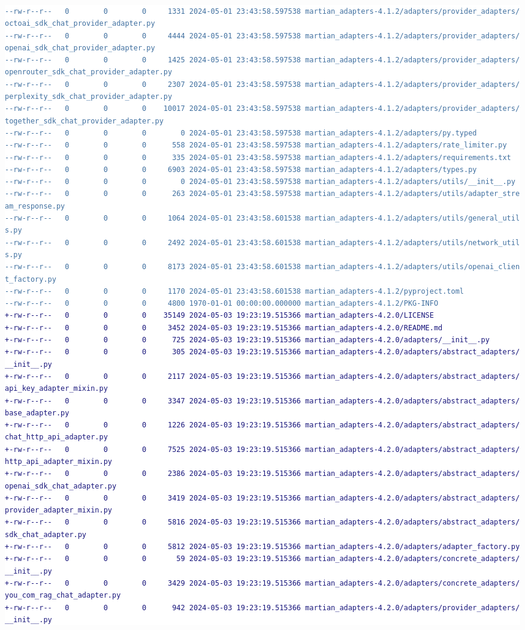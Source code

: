 ```diff
--rw-r--r--   0        0        0     1331 2024-05-01 23:43:58.597538 martian_adapters-4.1.2/adapters/provider_adapters/octoai_sdk_chat_provider_adapter.py
--rw-r--r--   0        0        0     4444 2024-05-01 23:43:58.597538 martian_adapters-4.1.2/adapters/provider_adapters/openai_sdk_chat_provider_adapter.py
--rw-r--r--   0        0        0     1425 2024-05-01 23:43:58.597538 martian_adapters-4.1.2/adapters/provider_adapters/openrouter_sdk_chat_provider_adapter.py
--rw-r--r--   0        0        0     2307 2024-05-01 23:43:58.597538 martian_adapters-4.1.2/adapters/provider_adapters/perplexity_sdk_chat_provider_adapter.py
--rw-r--r--   0        0        0    10017 2024-05-01 23:43:58.597538 martian_adapters-4.1.2/adapters/provider_adapters/together_sdk_chat_provider_adapter.py
--rw-r--r--   0        0        0        0 2024-05-01 23:43:58.597538 martian_adapters-4.1.2/adapters/py.typed
--rw-r--r--   0        0        0      558 2024-05-01 23:43:58.597538 martian_adapters-4.1.2/adapters/rate_limiter.py
--rw-r--r--   0        0        0      335 2024-05-01 23:43:58.597538 martian_adapters-4.1.2/adapters/requirements.txt
--rw-r--r--   0        0        0     6903 2024-05-01 23:43:58.597538 martian_adapters-4.1.2/adapters/types.py
--rw-r--r--   0        0        0        0 2024-05-01 23:43:58.597538 martian_adapters-4.1.2/adapters/utils/__init__.py
--rw-r--r--   0        0        0      263 2024-05-01 23:43:58.597538 martian_adapters-4.1.2/adapters/utils/adapter_stream_response.py
--rw-r--r--   0        0        0     1064 2024-05-01 23:43:58.601538 martian_adapters-4.1.2/adapters/utils/general_utils.py
--rw-r--r--   0        0        0     2492 2024-05-01 23:43:58.601538 martian_adapters-4.1.2/adapters/utils/network_utils.py
--rw-r--r--   0        0        0     8173 2024-05-01 23:43:58.601538 martian_adapters-4.1.2/adapters/utils/openai_client_factory.py
--rw-r--r--   0        0        0     1170 2024-05-01 23:43:58.601538 martian_adapters-4.1.2/pyproject.toml
--rw-r--r--   0        0        0     4800 1970-01-01 00:00:00.000000 martian_adapters-4.1.2/PKG-INFO
+-rw-r--r--   0        0        0    35149 2024-05-03 19:23:19.515366 martian_adapters-4.2.0/LICENSE
+-rw-r--r--   0        0        0     3452 2024-05-03 19:23:19.515366 martian_adapters-4.2.0/README.md
+-rw-r--r--   0        0        0      725 2024-05-03 19:23:19.515366 martian_adapters-4.2.0/adapters/__init__.py
+-rw-r--r--   0        0        0      305 2024-05-03 19:23:19.515366 martian_adapters-4.2.0/adapters/abstract_adapters/__init__.py
+-rw-r--r--   0        0        0     2117 2024-05-03 19:23:19.515366 martian_adapters-4.2.0/adapters/abstract_adapters/api_key_adapter_mixin.py
+-rw-r--r--   0        0        0     3347 2024-05-03 19:23:19.515366 martian_adapters-4.2.0/adapters/abstract_adapters/base_adapter.py
+-rw-r--r--   0        0        0     1226 2024-05-03 19:23:19.515366 martian_adapters-4.2.0/adapters/abstract_adapters/chat_http_api_adapter.py
+-rw-r--r--   0        0        0     7525 2024-05-03 19:23:19.515366 martian_adapters-4.2.0/adapters/abstract_adapters/http_api_adapter_mixin.py
+-rw-r--r--   0        0        0     2386 2024-05-03 19:23:19.515366 martian_adapters-4.2.0/adapters/abstract_adapters/openai_sdk_chat_adapter.py
+-rw-r--r--   0        0        0     3419 2024-05-03 19:23:19.515366 martian_adapters-4.2.0/adapters/abstract_adapters/provider_adapter_mixin.py
+-rw-r--r--   0        0        0     5816 2024-05-03 19:23:19.515366 martian_adapters-4.2.0/adapters/abstract_adapters/sdk_chat_adapter.py
+-rw-r--r--   0        0        0     5812 2024-05-03 19:23:19.515366 martian_adapters-4.2.0/adapters/adapter_factory.py
+-rw-r--r--   0        0        0       59 2024-05-03 19:23:19.515366 martian_adapters-4.2.0/adapters/concrete_adapters/__init__.py
+-rw-r--r--   0        0        0     3429 2024-05-03 19:23:19.515366 martian_adapters-4.2.0/adapters/concrete_adapters/you_com_rag_chat_adapter.py
+-rw-r--r--   0        0        0      942 2024-05-03 19:23:19.515366 martian_adapters-4.2.0/adapters/provider_adapters/__init__.py
```